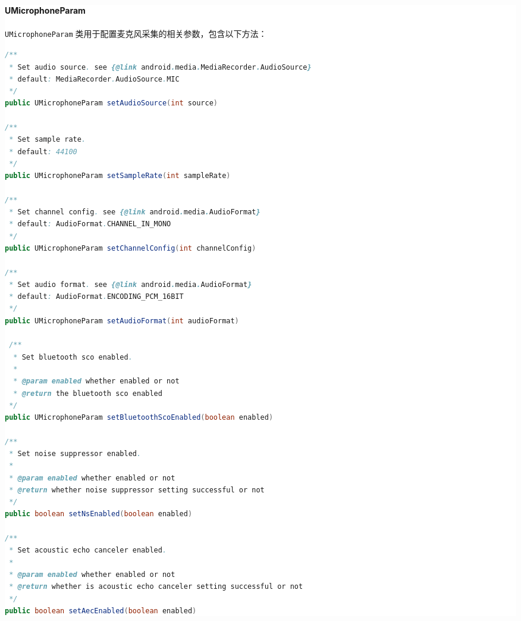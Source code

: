 #### UMicrophoneParam

`UMicrophoneParam` 类用于配置麦克风采集的相关参数，包含以下方法：

```java
/**
 * Set audio source. see {@link android.media.MediaRecorder.AudioSource}
 * default: MediaRecorder.AudioSource.MIC
 */
public UMicrophoneParam setAudioSource(int source)

/**
 * Set sample rate.
 * default: 44100
 */
public UMicrophoneParam setSampleRate(int sampleRate)

/**
 * Set channel config. see {@link android.media.AudioFormat}
 * default: AudioFormat.CHANNEL_IN_MONO
 */
public UMicrophoneParam setChannelConfig(int channelConfig)

/**
 * Set audio format. see {@link android.media.AudioFormat}
 * default: AudioFormat.ENCODING_PCM_16BIT
 */
public UMicrophoneParam setAudioFormat(int audioFormat)

 /**
  * Set bluetooth sco enabled.
  *
  * @param enabled whether enabled or not
  * @return the bluetooth sco enabled
 */
public UMicrophoneParam setBluetoothScoEnabled(boolean enabled)

/**
 * Set noise suppressor enabled.
 *
 * @param enabled whether enabled or not
 * @return whether noise suppressor setting successful or not
 */
public boolean setNsEnabled(boolean enabled)

/**
 * Set acoustic echo canceler enabled.
 *
 * @param enabled whether enabled or not
 * @return whether is acoustic echo canceler setting successful or not
 */
public boolean setAecEnabled(boolean enabled)
```

